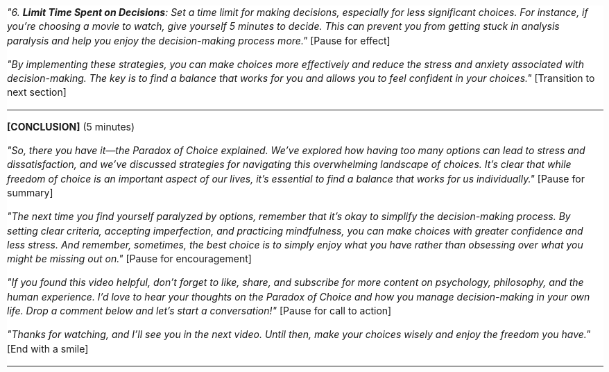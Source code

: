 *"6. **Limit Time Spent on Decisions**: Set a time limit for making decisions, especially for less significant choices. For instance, if you’re choosing a movie to watch, give yourself 5 minutes to decide. This can prevent you from getting stuck in analysis paralysis and help you enjoy the decision-making process more."* [Pause for effect]

*"By implementing these strategies, you can make choices more effectively and reduce the stress and anxiety associated with decision-making. The key is to find a balance that works for you and allows you to feel confident in your choices."* [Transition to next section]

---

**[CONCLUSION]** (5 minutes)

*"So, there you have it—the Paradox of Choice explained. We’ve explored how having too many options can lead to stress and dissatisfaction, and we’ve discussed strategies for navigating this overwhelming landscape of choices. It’s clear that while freedom of choice is an important aspect of our lives, it’s essential to find a balance that works for us individually."* [Pause for summary]

*"The next time you find yourself paralyzed by options, remember that it’s okay to simplify the decision-making process. By setting clear criteria, accepting imperfection, and practicing mindfulness, you can make choices with greater confidence and less stress. And remember, sometimes, the best choice is to simply enjoy what you have rather than obsessing over what you might be missing out on."* [Pause for encouragement]

*"If you found this video helpful, don’t forget to like, share, and subscribe for more content on psychology, philosophy, and the human experience. I’d love to hear your thoughts on the Paradox of Choice and how you manage decision-making in your own life. Drop a comment below and let’s start a conversation!"* [Pause for call to action]

*"Thanks for watching, and I’ll see you in the next video. Until then, make your choices wisely and enjoy the freedom you have."* [End with a smile]

---